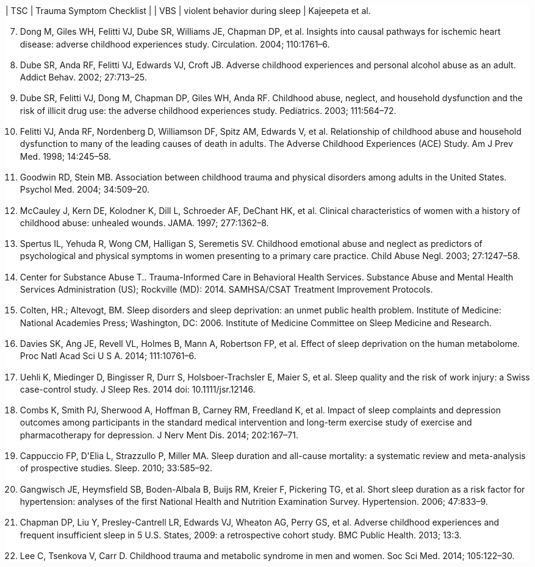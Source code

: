 | TSC          | Trauma Symptom Checklist                           |
| VBS          | violent behavior during sleep                      | Kajeepeta et al.

7. Dong M, Giles WH, Felitti VJ, Dube SR, Williams JE, Chapman DP, et al. Insights into causal pathways for ischemic heart disease: adverse childhood experiences study. Circulation. 2004; 110:1761–6.

8. Dube SR, Anda RF, Felitti VJ, Edwards VJ, Croft JB. Adverse childhood experiences and personal alcohol abuse as an adult. Addict Behav. 2002; 27:713–25.

9. Dube SR, Felitti VJ, Dong M, Chapman DP, Giles WH, Anda RF. Childhood abuse, neglect, and household dysfunction and the risk of illicit drug use: the adverse childhood experiences study. Pediatrics. 2003; 111:564–72.

10. Felitti VJ, Anda RF, Nordenberg D, Williamson DF, Spitz AM, Edwards V, et al. Relationship of childhood abuse and household dysfunction to many of the leading causes of death in adults. The Adverse Childhood Experiences (ACE) Study. Am J Prev Med. 1998; 14:245–58.

11. Goodwin RD, Stein MB. Association between childhood trauma and physical disorders among adults in the United States. Psychol Med. 2004; 34:509–20.

12. McCauley J, Kern DE, Kolodner K, Dill L, Schroeder AF, DeChant HK, et al. Clinical characteristics of women with a history of childhood abuse: unhealed wounds. JAMA. 1997; 277:1362–8.

13. Spertus IL, Yehuda R, Wong CM, Halligan S, Seremetis SV. Childhood emotional abuse and neglect as predictors of psychological and physical symptoms in women presenting to a primary care practice. Child Abuse Negl. 2003; 27:1247–58.

14. Center for Substance Abuse T.. Trauma-Informed Care in Behavioral Health Services. Substance Abuse and Mental Health Services Administration (US); Rockville (MD): 2014. SAMHSA/CSAT Treatment Improvement Protocols.

15. Colten, HR.; Altevogt, BM. Sleep disorders and sleep deprivation: an unmet public health problem. Institute of Medicine: National Academies Press; Washington, DC: 2006. Institute of Medicine Committee on Sleep Medicine and Research.

16. Davies SK, Ang JE, Revell VL, Holmes B, Mann A, Robertson FP, et al. Effect of sleep deprivation on the human metabolome. Proc Natl Acad Sci U S A. 2014; 111:10761–6.

17. Uehli K, Miedinger D, Bingisser R, Durr S, Holsboer-Trachsler E, Maier S, et al. Sleep quality and the risk of work injury: a Swiss case-control study. J Sleep Res. 2014 doi: 10.1111/jsr.12146.

18. Combs K, Smith PJ, Sherwood A, Hoffman B, Carney RM, Freedland K, et al. Impact of sleep complaints and depression outcomes among participants in the standard medical intervention and long-term exercise study of exercise and pharmacotherapy for depression. J Nerv Ment Dis. 2014; 202:167–71.

19. Cappuccio FP, D'Elia L, Strazzullo P, Miller MA. Sleep duration and all-cause mortality: a systematic review and meta-analysis of prospective studies. Sleep. 2010; 33:585–92.

20. Gangwisch JE, Heymsfield SB, Boden-Albala B, Buijs RM, Kreier F, Pickering TG, et al. Short sleep duration as a risk factor for hypertension: analyses of the first National Health and Nutrition Examination Survey. Hypertension. 2006; 47:833–9.

21. Chapman DP, Liu Y, Presley-Cantrell LR, Edwards VJ, Wheaton AG, Perry GS, et al. Adverse childhood experiences and frequent insufficient sleep in 5 U.S. States, 2009: a retrospective cohort study. BMC Public Health. 2013; 13:3.

22. Lee C, Tsenkova V, Carr D. Childhood trauma and metabolic syndrome in men and women. Soc Sci Med. 2014; 105:122–30.
